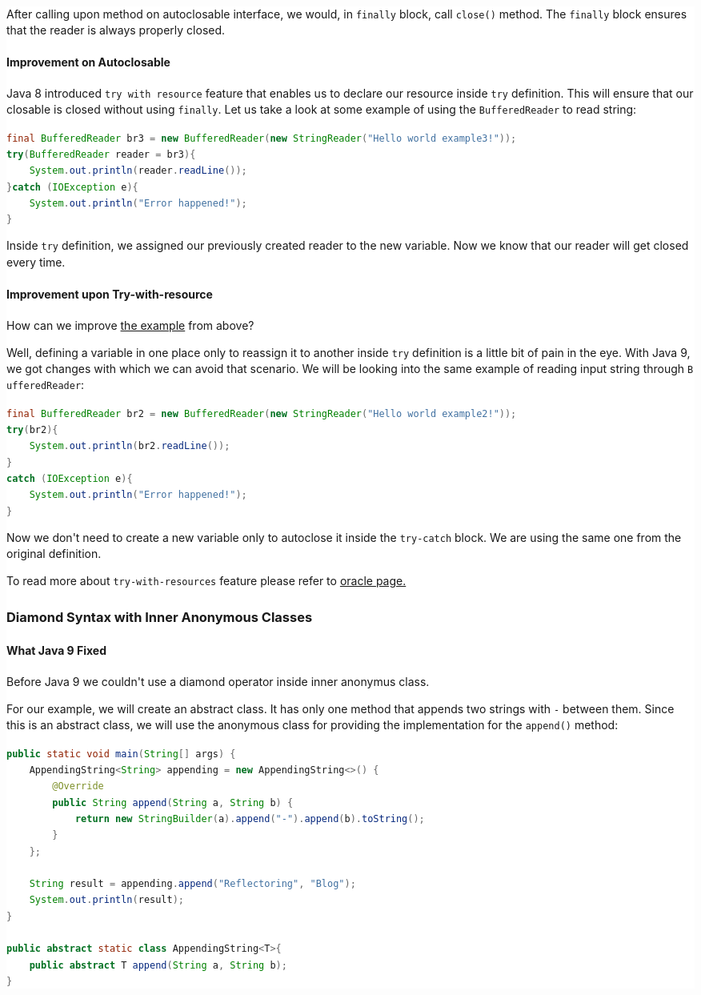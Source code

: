 ```java
```
After calling upon method on autoclosable interface, we would, in `finally` block, call `close()` method. The `finally` block ensures that the reader is always properly closed.

#### Improvement on Autoclosable
Java 8 introduced `try with resource` feature that enables us to declare our resource inside `try` definition. This will ensure that our closable is closed without using `finally`. Let us take a look at some example of using the `BufferedReader` to read string:
```java
final BufferedReader br3 = new BufferedReader(new StringReader("Hello world example3!"));
try(BufferedReader reader = br3){
    System.out.println(reader.readLine());
}catch (IOException e){
    System.out.println("Error happened!");
}
```
Inside `try` definition, we assigned our previously created reader to the new variable. Now we know that our reader will get closed every time.
#### Improvement upon Try-with-resource
How can we improve [the example](#improvement-on-autoclosable) from above? 

Well, defining a variable in one place only to reassign it to another inside `try` definition is a little bit of pain in the eye.
With Java 9, we got changes with which we can avoid that scenario. We will be looking into the same example of reading input string through `BufferedReader`:
```java
final BufferedReader br2 = new BufferedReader(new StringReader("Hello world example2!"));
try(br2){
    System.out.println(br2.readLine());
}
catch (IOException e){
    System.out.println("Error happened!");
}
```
Now we don't need to create a new variable only to autoclose it inside the `try-catch` block. We are using the same one from the original definition.

To read more about `try-with-resources` feature please refer to [oracle page.](https://docs.oracle.com/javase/tutorial/essential/exceptions/tryResourceClose.html)
### Diamond Syntax with Inner Anonymous Classes
#### What Java 9 Fixed
Before Java 9 we couldn't use a diamond operator inside inner anonymus class.

For our example, we will create an abstract class. It has only one method that appends two strings with `-` between them. 
Since this is an abstract class, we will use the anonymous class for providing the implementation for the `append()` method:
```java
public static void main(String[] args) {
    AppendingString<String> appending = new AppendingString<>() {
        @Override
        public String append(String a, String b) {
            return new StringBuilder(a).append("-").append(b).toString();
        }
    };

    String result = appending.append("Reflectoring", "Blog");
    System.out.println(result);
}

public abstract static class AppendingString<T>{
    public abstract T append(String a, String b);
}
```
